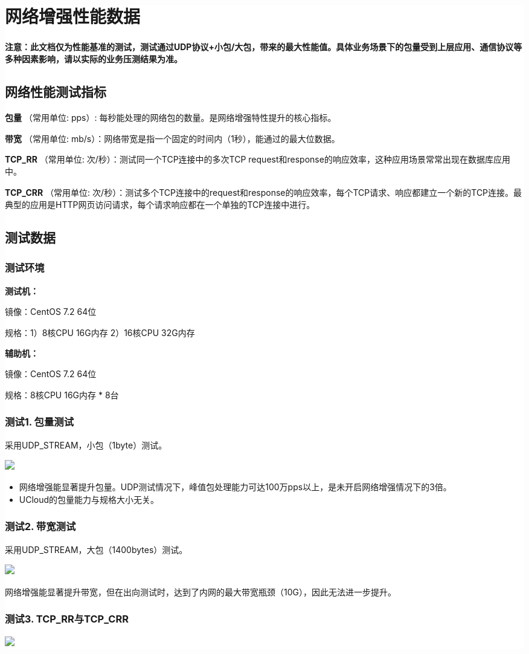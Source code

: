 # 网络增强性能数据



**注意：此文档仅为性能基准的测试，测试通过UDP协议+小包/大包，带来的最大性能值。具体业务场景下的包量受到上层应用、通信协议等多种因素影响，请以实际的业务压测结果为准。**

## 网络性能测试指标

**包量** （常用单位: pps）: 每秒能处理的网络包的数量。是网络增强特性提升的核心指标。

**带宽** （常用单位: mb/s）：网络带宽是指一个固定的时间内（1秒），能通过的最大位数据。

**TCP\_RR** （常用单位: 次/秒）：测试同一个TCP连接中的多次TCP
request和response的响应效率，这种应用场景常常出现在数据库应用中。

**TCP\_CRR** （常用单位:
次/秒）：测试多个TCP连接中的request和response的响应效率，每个TCP请求、响应都建立一个新的TCP连接。最典型的应用是HTTP网页访问请求，每个请求响应都在一个单独的TCP连接中进行。

## 测试数据

### 测试环境

**测试机：**

镜像：CentOS 7.2 64位

规格：1）8核CPU 16G内存 2）16核CPU 32G内存

**辅助机：**

镜像：CentOS 7.2 64位

规格：8核CPU 16G内存 * 8台

### 测试1. 包量测试

采用UDP_STREAM，小包（1byte）测试。

![](/images/testdata/pps_compare.png)

* 网络增强能显著提升包量。UDP测试情况下，峰值包处理能力可达100万pps以上，是未开启网络增强情况下的3倍。
* UCloud的包量能力与规格大小无关。

### 测试2. 带宽测试

采用UDP_STREAM，大包（1400bytes）测试。

![](/images/testdata/bps_compare.png)

网络增强能显著提升带宽，但在出向测试时，达到了内网的最大带宽瓶颈（10G），因此无法进一步提升。

### 测试3. TCP_RR与TCP_CRR

![](/images/testdata/tcp_compare.png)
